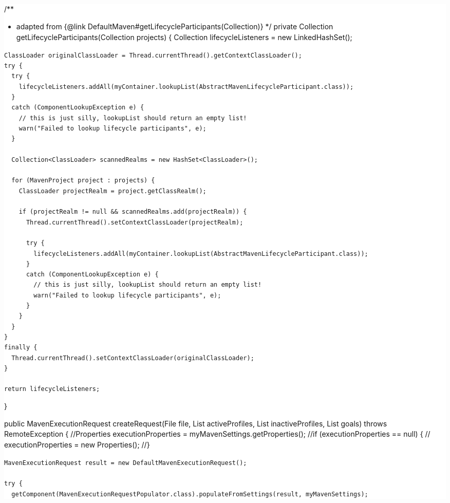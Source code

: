   /**
   * adapted from {@link DefaultMaven#getLifecycleParticipants(Collection)}
   */
  private Collection<AbstractMavenLifecycleParticipant> getLifecycleParticipants(Collection<MavenProject> projects) {
    Collection<AbstractMavenLifecycleParticipant> lifecycleListeners = new LinkedHashSet<AbstractMavenLifecycleParticipant>();

    ClassLoader originalClassLoader = Thread.currentThread().getContextClassLoader();
    try {
      try {
        lifecycleListeners.addAll(myContainer.lookupList(AbstractMavenLifecycleParticipant.class));
      }
      catch (ComponentLookupException e) {
        // this is just silly, lookupList should return an empty list!
        warn("Failed to lookup lifecycle participants", e);
      }

      Collection<ClassLoader> scannedRealms = new HashSet<ClassLoader>();

      for (MavenProject project : projects) {
        ClassLoader projectRealm = project.getClassRealm();

        if (projectRealm != null && scannedRealms.add(projectRealm)) {
          Thread.currentThread().setContextClassLoader(projectRealm);

          try {
            lifecycleListeners.addAll(myContainer.lookupList(AbstractMavenLifecycleParticipant.class));
          }
          catch (ComponentLookupException e) {
            // this is just silly, lookupList should return an empty list!
            warn("Failed to lookup lifecycle participants", e);
          }
        }
      }
    }
    finally {
      Thread.currentThread().setContextClassLoader(originalClassLoader);
    }

    return lifecycleListeners;
  }

  public MavenExecutionRequest createRequest(File file, List<String> activeProfiles, List<String> inactiveProfiles, List<String> goals)
    throws RemoteException {
    //Properties executionProperties = myMavenSettings.getProperties();
    //if (executionProperties == null) {
    //  executionProperties = new Properties();
    //}

    MavenExecutionRequest result = new DefaultMavenExecutionRequest();

    try {
      getComponent(MavenExecutionRequestPopulator.class).populateFromSettings(result, myMavenSettings);
